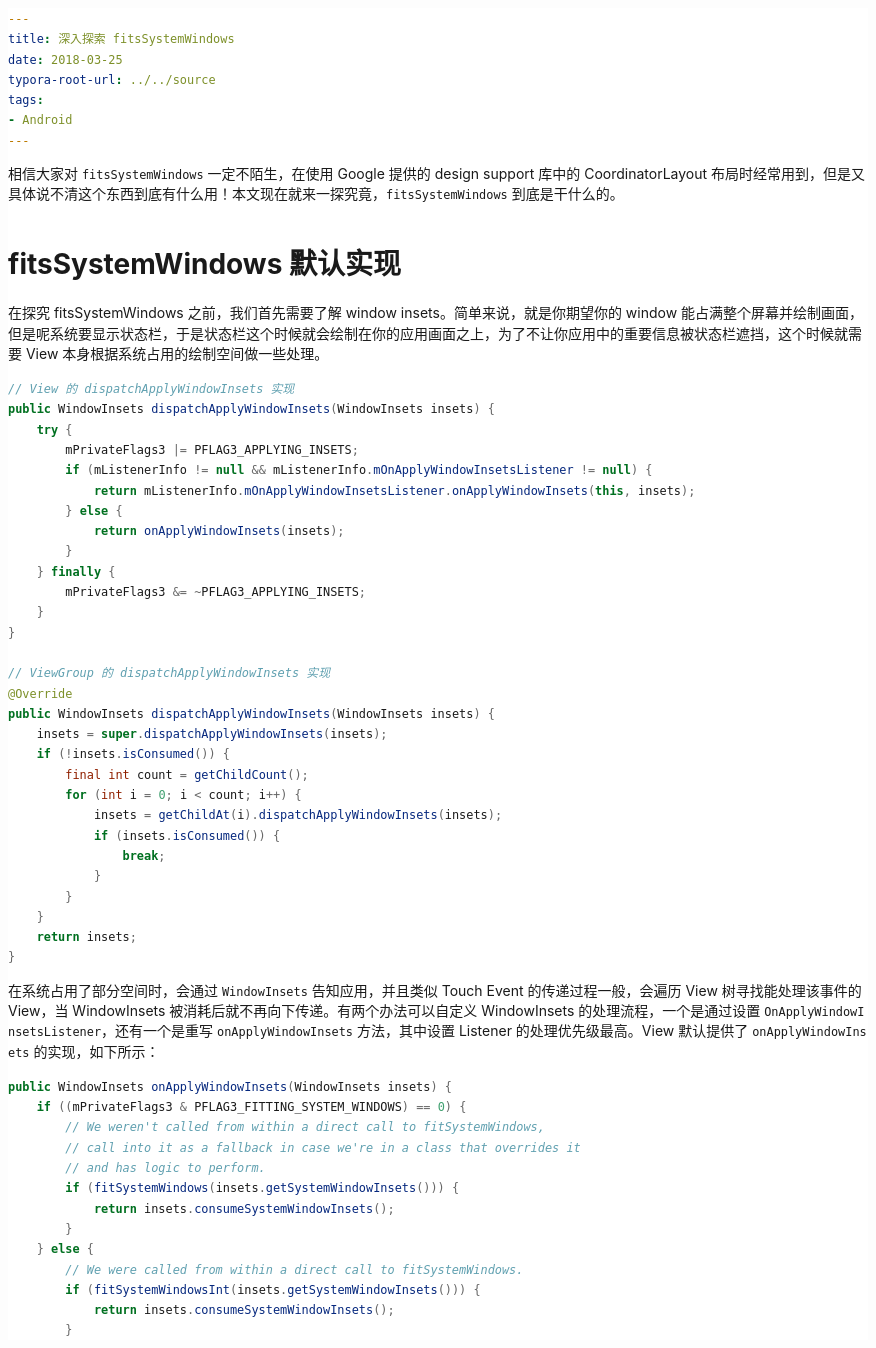 ```yaml
---
title: 深入探索 fitsSystemWindows
date: 2018-03-25
typora-root-url: ../../source
tags:
- Android
---
```

相信大家对 `fitsSystemWindows` 一定不陌生，在使用 Google 提供的 design support 库中的 CoordinatorLayout 布局时经常用到，但是又具体说不清这个东西到底有什么用！本文现在就来一探究竟，`fitsSystemWindows` 到底是干什么的。
# fitsSystemWindows 默认实现
在探究 fitsSystemWindows 之前，我们首先需要了解 window insets。简单来说，就是你期望你的 window 能占满整个屏幕并绘制画面，但是呢系统要显示状态栏，于是状态栏这个时候就会绘制在你的应用画面之上，为了不让你应用中的重要信息被状态栏遮挡，这个时候就需要 View 本身根据系统占用的绘制空间做一些处理。
``` java
// View 的 dispatchApplyWindowInsets 实现
public WindowInsets dispatchApplyWindowInsets(WindowInsets insets) {
    try {
        mPrivateFlags3 |= PFLAG3_APPLYING_INSETS;
        if (mListenerInfo != null && mListenerInfo.mOnApplyWindowInsetsListener != null) {
            return mListenerInfo.mOnApplyWindowInsetsListener.onApplyWindowInsets(this, insets);
        } else {
            return onApplyWindowInsets(insets);
        }
    } finally {
        mPrivateFlags3 &= ~PFLAG3_APPLYING_INSETS;
    }
}

// ViewGroup 的 dispatchApplyWindowInsets 实现
@Override
public WindowInsets dispatchApplyWindowInsets(WindowInsets insets) {
    insets = super.dispatchApplyWindowInsets(insets);
    if (!insets.isConsumed()) {
        final int count = getChildCount();
        for (int i = 0; i < count; i++) {
            insets = getChildAt(i).dispatchApplyWindowInsets(insets);
            if (insets.isConsumed()) {
                break;
            }
        }
    }
    return insets;
}
```
在系统占用了部分空间时，会通过 `WindowInsets` 告知应用，并且类似 Touch Event 的传递过程一般，会遍历 View 树寻找能处理该事件的 View，当 WindowInsets 被消耗后就不再向下传递。有两个办法可以自定义 WindowInsets 的处理流程，一个是通过设置 `OnApplyWindowInsetsListener`，还有一个是重写 `onApplyWindowInsets` 方法，其中设置 Listener 的处理优先级最高。View 默认提供了 `onApplyWindowInsets` 的实现，如下所示：
``` java
public WindowInsets onApplyWindowInsets(WindowInsets insets) {
    if ((mPrivateFlags3 & PFLAG3_FITTING_SYSTEM_WINDOWS) == 0) {
        // We weren't called from within a direct call to fitSystemWindows,
        // call into it as a fallback in case we're in a class that overrides it
        // and has logic to perform.
        if (fitSystemWindows(insets.getSystemWindowInsets())) {
            return insets.consumeSystemWindowInsets();
        }
    } else {
        // We were called from within a direct call to fitSystemWindows.
        if (fitSystemWindowsInt(insets.getSystemWindowInsets())) {
            return insets.consumeSystemWindowInsets();
        }
```